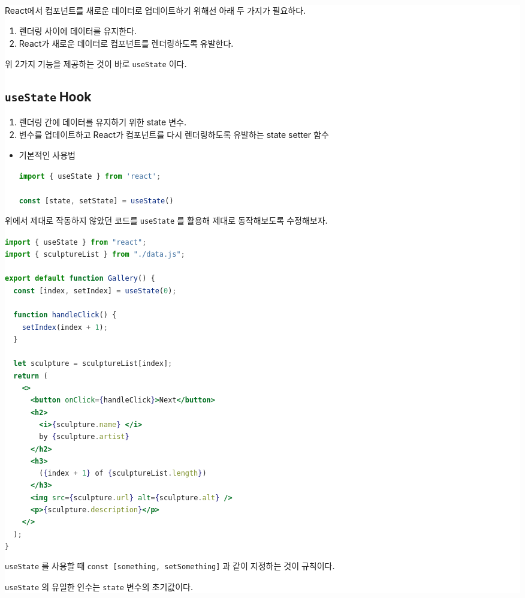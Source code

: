 
React에서 컴포넌트를 새로운 데이터로 업데이트하기 위해선 아래 두 가지가 필요하다.

1. 렌더링 사이에 데이터를 유지한다.
2. React가 새로운 데이터로 컴포넌트를 렌더링하도록 유발한다.

위 2가지 기능을 제공하는 것이 바로 `useState` 이다.

## `useState` Hook

1. 렌더링 간에 데이터를 유지하기 위한 state 변수.
2. 변수를 업데이트하고 React가 컴포넌트를 다시 렌더링하도록 유발하는 state setter 함수
- 기본적인 사용법
    
    ```jsx
    import { useState } from 'react';
    
    const [state, setState] = useState()
    ```
    

위에서 제대로 작동하지 않았던 코드를 `useState` 를 활용해 제대로 동작해보도록 수정해보자.

```jsx
import { useState } from "react";
import { sculptureList } from "./data.js";

export default function Gallery() {
  const [index, setIndex] = useState(0);

  function handleClick() {
    setIndex(index + 1);
  }

  let sculpture = sculptureList[index];
  return (
    <>
      <button onClick={handleClick}>Next</button>
      <h2>
        <i>{sculpture.name} </i>
        by {sculpture.artist}
      </h2>
      <h3>
        ({index + 1} of {sculptureList.length})
      </h3>
      <img src={sculpture.url} alt={sculpture.alt} />
      <p>{sculpture.description}</p>
    </>
  );
}
```

`useState` 를 사용할 때 `const [something, setSomething]` 과 같이 지정하는 것이 규칙이다.

`useState` 의 유일한 인수는 `state` 변수의 초기값이다.
